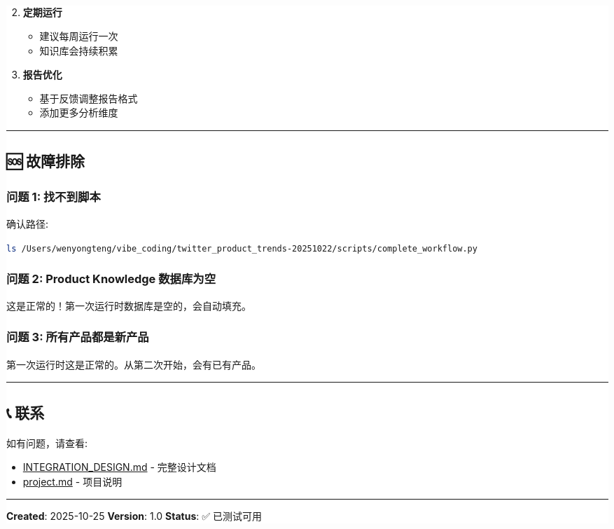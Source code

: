 2. **定期运行**
   - 建议每周运行一次
   - 知识库会持续积累

3. **报告优化**
   - 基于反馈调整报告格式
   - 添加更多分析维度

---

## 🆘 故障排除

### 问题 1: 找不到脚本

确认路径:
```bash
ls /Users/wenyongteng/vibe_coding/twitter_product_trends-20251022/scripts/complete_workflow.py
```

### 问题 2: Product Knowledge 数据库为空

这是正常的！第一次运行时数据库是空的，会自动填充。

### 问题 3: 所有产品都是新产品

第一次运行时这是正常的。从第二次开始，会有已有产品。

---

## 📞 联系

如有问题，请查看:
- [INTEGRATION_DESIGN.md](INTEGRATION_DESIGN.md) - 完整设计文档
- [project.md](project.md) - 项目说明

---

**Created**: 2025-10-25
**Version**: 1.0
**Status**: ✅ 已测试可用
